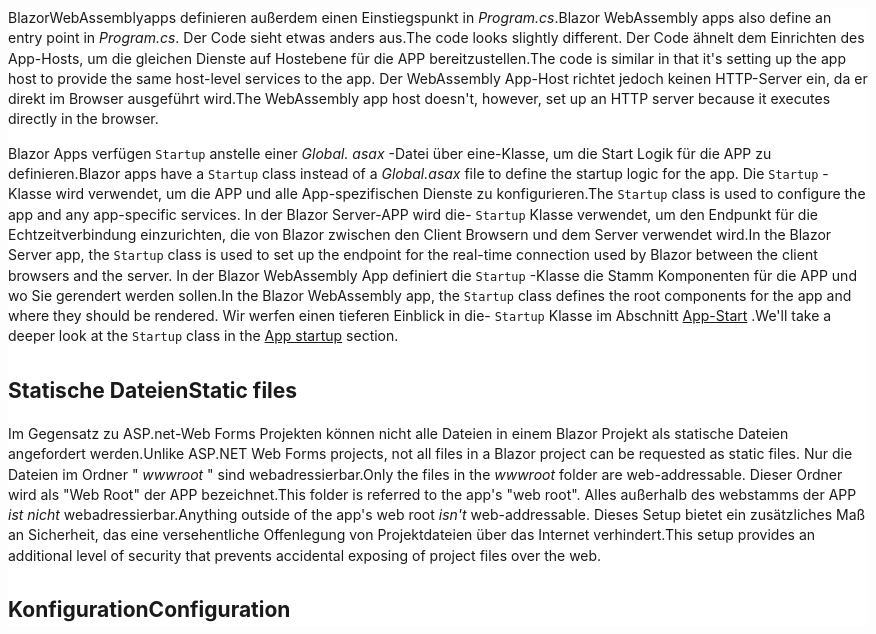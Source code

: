 <span data-ttu-id="03dbd-129">BlazorWebAssemblyapps definieren außerdem einen Einstiegspunkt in *Program.cs*.</span><span class="sxs-lookup"><span data-stu-id="03dbd-129">Blazor WebAssembly apps also define an entry point in *Program.cs*.</span></span> <span data-ttu-id="03dbd-130">Der Code sieht etwas anders aus.</span><span class="sxs-lookup"><span data-stu-id="03dbd-130">The code looks slightly different.</span></span> <span data-ttu-id="03dbd-131">Der Code ähnelt dem Einrichten des App-Hosts, um die gleichen Dienste auf Hostebene für die APP bereitzustellen.</span><span class="sxs-lookup"><span data-stu-id="03dbd-131">The code is similar in that it's setting up the app host to provide the same host-level services to the app.</span></span> <span data-ttu-id="03dbd-132">Der WebAssembly App-Host richtet jedoch keinen HTTP-Server ein, da er direkt im Browser ausgeführt wird.</span><span class="sxs-lookup"><span data-stu-id="03dbd-132">The WebAssembly app host doesn't, however, set up an HTTP server because it executes directly in the browser.</span></span>

<span data-ttu-id="03dbd-133">Blazor Apps verfügen `Startup` anstelle einer *Global. asax* -Datei über eine-Klasse, um die Start Logik für die APP zu definieren.</span><span class="sxs-lookup"><span data-stu-id="03dbd-133">Blazor apps have a `Startup` class instead of a *Global.asax* file to define the startup logic for the app.</span></span> <span data-ttu-id="03dbd-134">Die `Startup` -Klasse wird verwendet, um die APP und alle App-spezifischen Dienste zu konfigurieren.</span><span class="sxs-lookup"><span data-stu-id="03dbd-134">The `Startup` class is used to configure the app and any app-specific services.</span></span> <span data-ttu-id="03dbd-135">In der Blazor Server-APP wird die- `Startup` Klasse verwendet, um den Endpunkt für die Echtzeitverbindung einzurichten, die von Blazor zwischen den Client Browsern und dem Server verwendet wird.</span><span class="sxs-lookup"><span data-stu-id="03dbd-135">In the Blazor Server app, the `Startup` class is used to set up the endpoint for the real-time connection used by Blazor between the client browsers and the server.</span></span> <span data-ttu-id="03dbd-136">In der Blazor WebAssembly App definiert die `Startup` -Klasse die Stamm Komponenten für die APP und wo Sie gerendert werden sollen.</span><span class="sxs-lookup"><span data-stu-id="03dbd-136">In the Blazor WebAssembly app, the `Startup` class defines the root components for the app and where they should be rendered.</span></span> <span data-ttu-id="03dbd-137">Wir werfen einen tieferen Einblick in die- `Startup` Klasse im Abschnitt [App-Start](./app-startup.md) .</span><span class="sxs-lookup"><span data-stu-id="03dbd-137">We'll take a deeper look at the `Startup` class in the [App startup](./app-startup.md) section.</span></span>

## <a name="static-files"></a><span data-ttu-id="03dbd-138">Statische Dateien</span><span class="sxs-lookup"><span data-stu-id="03dbd-138">Static files</span></span>

<span data-ttu-id="03dbd-139">Im Gegensatz zu ASP.net-Web Forms Projekten können nicht alle Dateien in einem Blazor Projekt als statische Dateien angefordert werden.</span><span class="sxs-lookup"><span data-stu-id="03dbd-139">Unlike ASP.NET Web Forms projects, not all files in a Blazor project can be requested as static files.</span></span> <span data-ttu-id="03dbd-140">Nur die Dateien im Ordner " *wwwroot* " sind webadressierbar.</span><span class="sxs-lookup"><span data-stu-id="03dbd-140">Only the files in the *wwwroot* folder are web-addressable.</span></span> <span data-ttu-id="03dbd-141">Dieser Ordner wird als "Web Root" der APP bezeichnet.</span><span class="sxs-lookup"><span data-stu-id="03dbd-141">This folder is referred to the app's "web root".</span></span> <span data-ttu-id="03dbd-142">Alles außerhalb des webstamms der APP *ist nicht* webadressierbar.</span><span class="sxs-lookup"><span data-stu-id="03dbd-142">Anything outside of the app's web root *isn't* web-addressable.</span></span> <span data-ttu-id="03dbd-143">Dieses Setup bietet ein zusätzliches Maß an Sicherheit, das eine versehentliche Offenlegung von Projektdateien über das Internet verhindert.</span><span class="sxs-lookup"><span data-stu-id="03dbd-143">This setup provides an additional level of security that prevents accidental exposing of project files over the web.</span></span>

## <a name="configuration"></a><span data-ttu-id="03dbd-144">Konfiguration</span><span class="sxs-lookup"><span data-stu-id="03dbd-144">Configuration</span></span>
